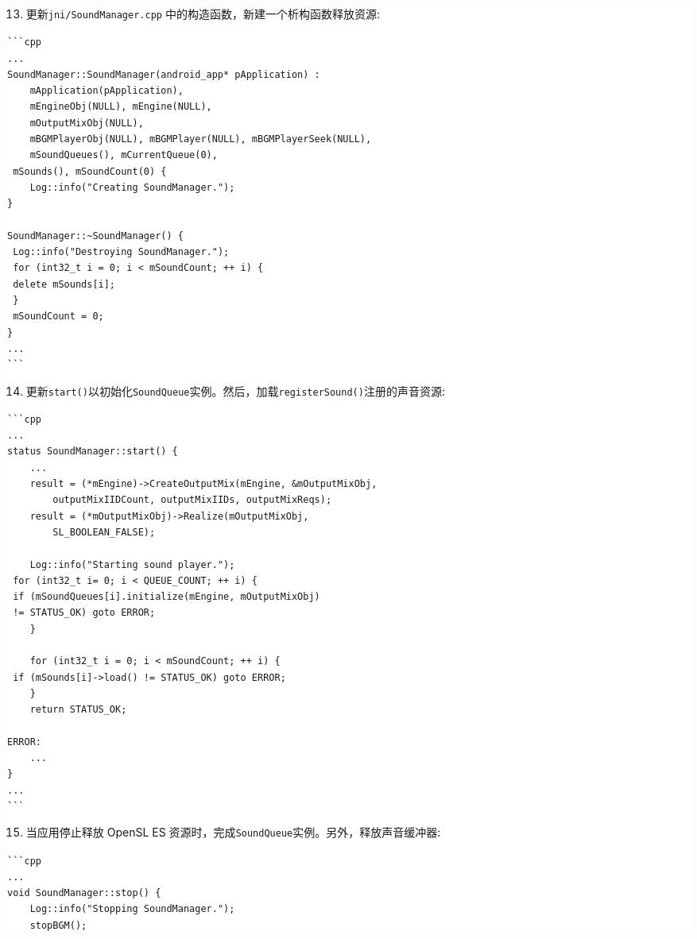13.  更新`jni/SoundManager.cpp` 中的构造函数，新建一个析构函数释放资源:

    ```cpp
    ...
    SoundManager::SoundManager(android_app* pApplication) :
        mApplication(pApplication),
        mEngineObj(NULL), mEngine(NULL),
        mOutputMixObj(NULL),
        mBGMPlayerObj(NULL), mBGMPlayer(NULL), mBGMPlayerSeek(NULL),
        mSoundQueues(), mCurrentQueue(0),
     mSounds(), mSoundCount(0) {
        Log::info("Creating SoundManager.");
    }

    SoundManager::~SoundManager() {
     Log::info("Destroying SoundManager.");
     for (int32_t i = 0; i < mSoundCount; ++ i) {
     delete mSounds[i];
     }
     mSoundCount = 0;
    }
    ...
    ```

14.  更新`start()`以初始化`SoundQueue`实例。然后，加载`registerSound()`注册的声音资源:

    ```cpp
    ...
    status SoundManager::start() {
        ...
        result = (*mEngine)->CreateOutputMix(mEngine, &mOutputMixObj,
            outputMixIIDCount, outputMixIIDs, outputMixReqs);
        result = (*mOutputMixObj)->Realize(mOutputMixObj,
            SL_BOOLEAN_FALSE);

        Log::info("Starting sound player.");
     for (int32_t i= 0; i < QUEUE_COUNT; ++ i) {
     if (mSoundQueues[i].initialize(mEngine, mOutputMixObj)
     != STATUS_OK) goto ERROR;
        }

        for (int32_t i = 0; i < mSoundCount; ++ i) {
     if (mSounds[i]->load() != STATUS_OK) goto ERROR;
        }
        return STATUS_OK;

    ERROR:
        ...
    }
    ...
    ```

15.  当应用停止释放 OpenSL ES 资源时，完成`SoundQueue`实例。另外，释放声音缓冲器:

    ```cpp
    ...
    void SoundManager::stop() {
        Log::info("Stopping SoundManager.");
        stopBGM();
